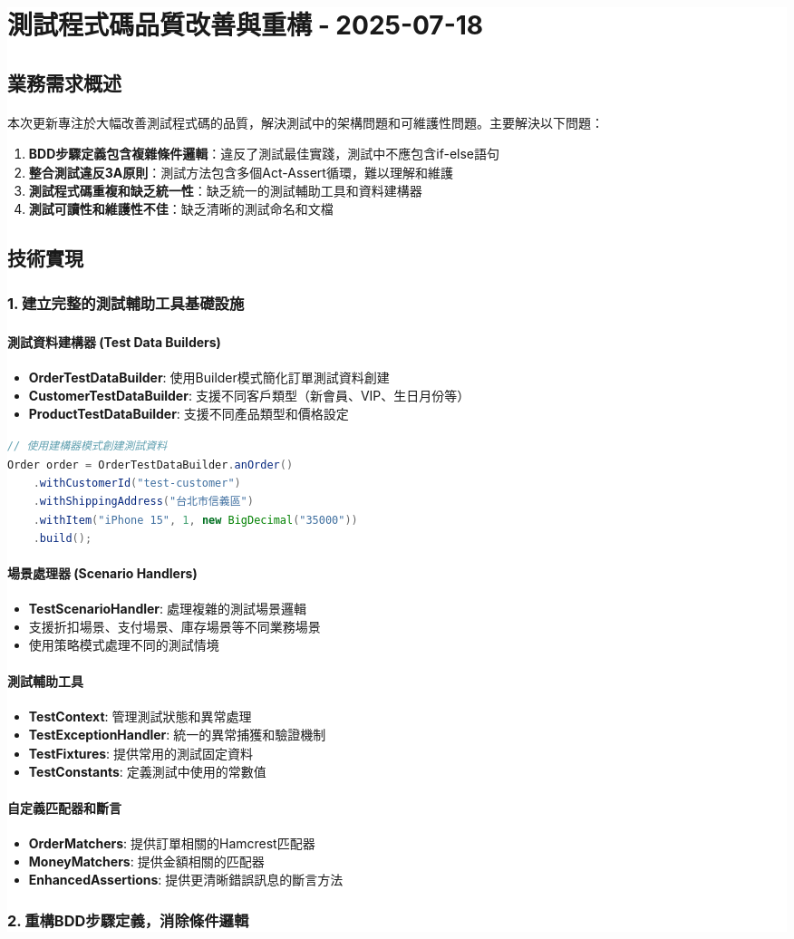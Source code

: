 


# 測試程式碼品質改善與重構 - 2025-07-18

## 業務需求概述

本次更新專注於大幅改善測試程式碼的品質，解決測試中的架構問題和可維護性問題。主要解決以下問題：

1. **BDD步驟定義包含複雜條件邏輯**：違反了測試最佳實踐，測試中不應包含if-else語句
2. **整合測試違反3A原則**：測試方法包含多個Act-Assert循環，難以理解和維護
3. **測試程式碼重複和缺乏統一性**：缺乏統一的測試輔助工具和資料建構器
4. **測試可讀性和維護性不佳**：缺乏清晰的測試命名和文檔

## 技術實現

### 1. 建立完整的測試輔助工具基礎設施

#### 測試資料建構器 (Test Data Builders)

- **OrderTestDataBuilder**: 使用Builder模式簡化訂單測試資料創建
- **CustomerTestDataBuilder**: 支援不同客戶類型（新會員、VIP、生日月份等）
- **ProductTestDataBuilder**: 支援不同產品類型和價格設定

```java
// 使用建構器模式創建測試資料
Order order = OrderTestDataBuilder.anOrder()
    .withCustomerId("test-customer")
    .withShippingAddress("台北市信義區")
    .withItem("iPhone 15", 1, new BigDecimal("35000"))
    .build();
```

#### 場景處理器 (Scenario Handlers)

- **TestScenarioHandler**: 處理複雜的測試場景邏輯
- 支援折扣場景、支付場景、庫存場景等不同業務場景
- 使用策略模式處理不同的測試情境

#### 測試輔助工具

- **TestContext**: 管理測試狀態和異常處理
- **TestExceptionHandler**: 統一的異常捕獲和驗證機制
- **TestFixtures**: 提供常用的測試固定資料
- **TestConstants**: 定義測試中使用的常數值

#### 自定義匹配器和斷言

- **OrderMatchers**: 提供訂單相關的Hamcrest匹配器
- **MoneyMatchers**: 提供金額相關的匹配器
- **EnhancedAssertions**: 提供更清晰錯誤訊息的斷言方法

### 2. 重構BDD步驟定義，消除條件邏輯
